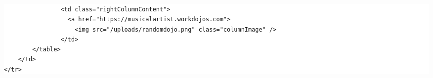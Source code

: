                     <td class="rightColumnContent">
                      <a href="https://musicalartist.workdojos.com">
                        <img src="/uploads/randomdojo.png" class="columnImage" />
                    </td>
            </table>
        </td>
    </tr>
</table>